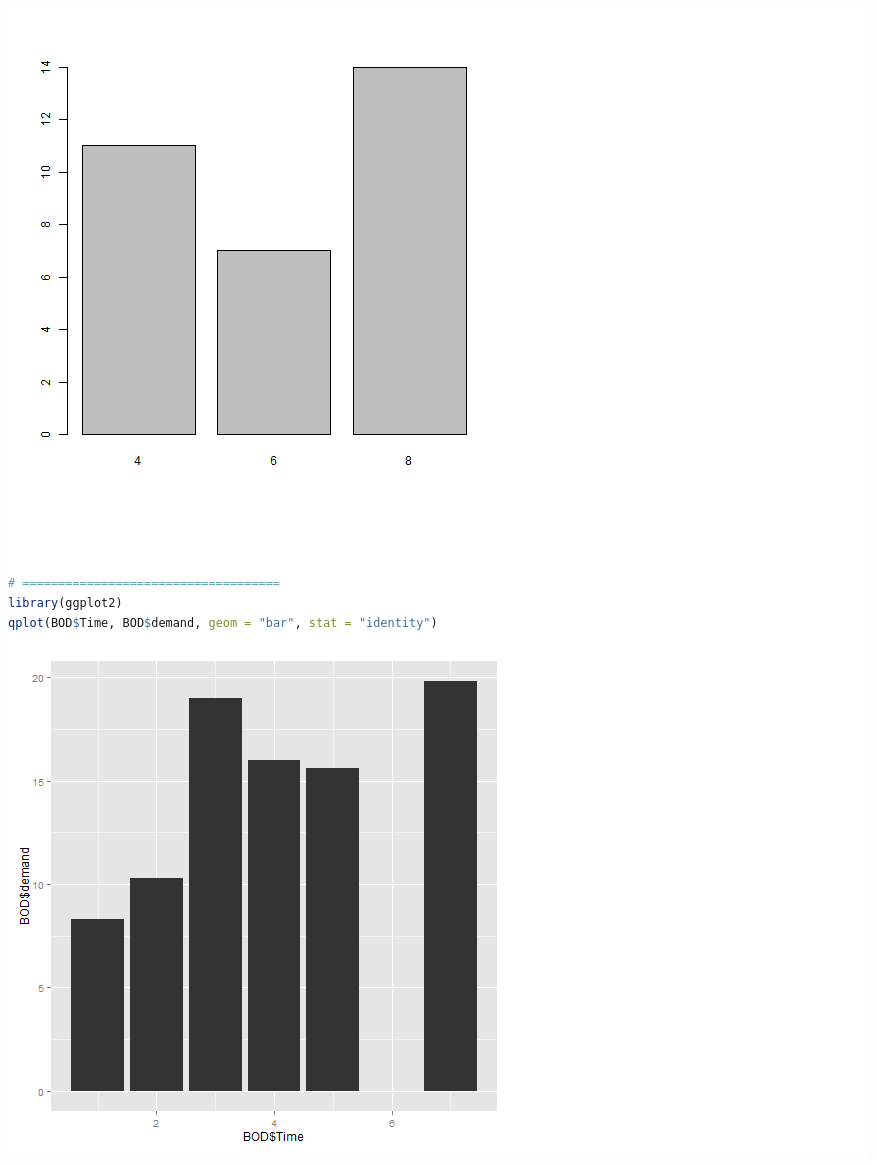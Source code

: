![plot of chunk unnamed-chunk-1](figure/unnamed-chunk-112.png) 

```r


# ====================================
library(ggplot2)
qplot(BOD$Time, BOD$demand, geom = "bar", stat = "identity")
```

![plot of chunk unnamed-chunk-1](figure/unnamed-chunk-113.png) 
